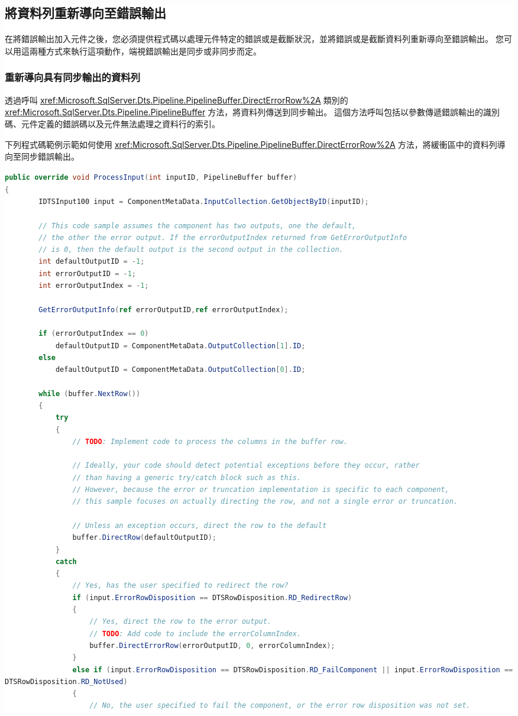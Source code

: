 ## <a name="redirecting-a-row-to-an-error-output"></a>將資料列重新導向至錯誤輸出  
 在將錯誤輸出加入元件之後，您必須提供程式碼以處理元件特定的錯誤或是截斷狀況，並將錯誤或是截斷資料列重新導向至錯誤輸出。 您可以用這兩種方式來執行這項動作，端視錯誤輸出是同步或非同步而定。  
  
### <a name="redirecting-a-row-with-synchronous-outputs"></a>重新導向具有同步輸出的資料列  
 透過呼叫 <xref:Microsoft.SqlServer.Dts.Pipeline.PipelineBuffer.DirectErrorRow%2A> 類別的 <xref:Microsoft.SqlServer.Dts.Pipeline.PipelineBuffer> 方法，將資料列傳送到同步輸出。 這個方法呼叫包括以參數傳遞錯誤輸出的識別碼、元件定義的錯誤碼以及元件無法處理之資料行的索引。  
  
 下列程式碼範例示範如何使用 <xref:Microsoft.SqlServer.Dts.Pipeline.PipelineBuffer.DirectErrorRow%2A> 方法，將緩衝區中的資料列導向至同步錯誤輸出。  
  
```csharp  
public override void ProcessInput(int inputID, PipelineBuffer buffer)  
{  
        IDTSInput100 input = ComponentMetaData.InputCollection.GetObjectByID(inputID);  
  
        // This code sample assumes the component has two outputs, one the default,  
        // the other the error output. If the errorOutputIndex returned from GetErrorOutputInfo  
        // is 0, then the default output is the second output in the collection.  
        int defaultOutputID = -1;  
        int errorOutputID = -1;  
        int errorOutputIndex = -1;  
  
        GetErrorOutputInfo(ref errorOutputID,ref errorOutputIndex);  
  
        if (errorOutputIndex == 0)  
            defaultOutputID = ComponentMetaData.OutputCollection[1].ID;  
        else  
            defaultOutputID = ComponentMetaData.OutputCollection[0].ID;  
  
        while (buffer.NextRow())  
        {  
            try  
            {  
                // TODO: Implement code to process the columns in the buffer row.  
  
                // Ideally, your code should detect potential exceptions before they occur, rather  
                // than having a generic try/catch block such as this.   
                // However, because the error or truncation implementation is specific to each component,  
                // this sample focuses on actually directing the row, and not a single error or truncation.  
  
                // Unless an exception occurs, direct the row to the default   
                buffer.DirectRow(defaultOutputID);  
            }  
            catch  
            {  
                // Yes, has the user specified to redirect the row?  
                if (input.ErrorRowDisposition == DTSRowDisposition.RD_RedirectRow)  
                {  
                    // Yes, direct the row to the error output.  
                    // TODO: Add code to include the errorColumnIndex.  
                    buffer.DirectErrorRow(errorOutputID, 0, errorColumnIndex);  
                }  
                else if (input.ErrorRowDisposition == DTSRowDisposition.RD_FailComponent || input.ErrorRowDisposition == DTSRowDisposition.RD_NotUsed)  
                {  
                    // No, the user specified to fail the component, or the error row disposition was not set.  
```